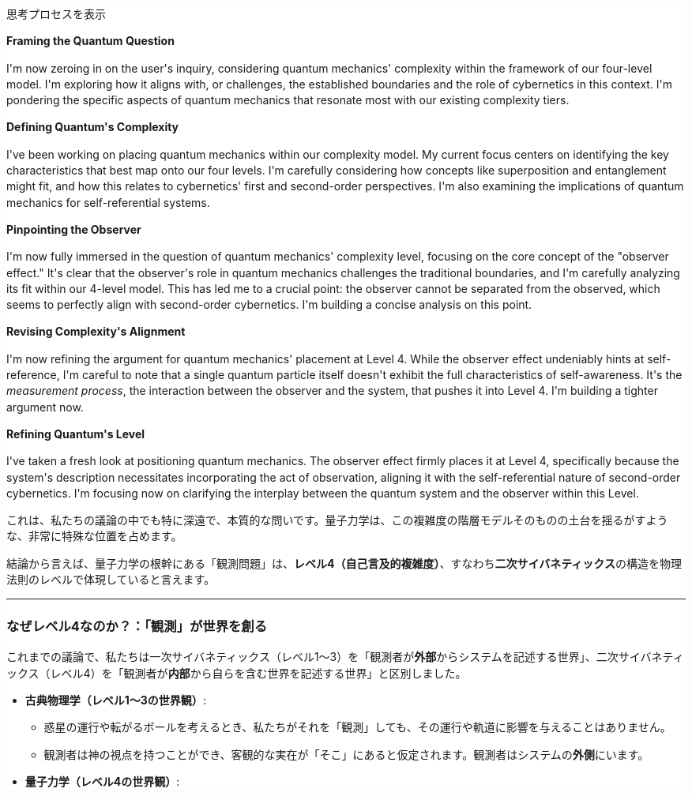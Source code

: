思考プロセスを表示

**Framing the Quantum Question**

I'm now zeroing in on the user's inquiry, considering quantum mechanics' complexity within the framework of our four-level model. I'm exploring how it aligns with, or challenges, the established boundaries and the role of cybernetics in this context. I'm pondering the specific aspects of quantum mechanics that resonate most with our existing complexity tiers.

**Defining Quantum's Complexity**

I've been working on placing quantum mechanics within our complexity model. My current focus centers on identifying the key characteristics that best map onto our four levels. I'm carefully considering how concepts like superposition and entanglement might fit, and how this relates to cybernetics' first and second-order perspectives. I'm also examining the implications of quantum mechanics for self-referential systems.

**Pinpointing the Observer**

I'm now fully immersed in the question of quantum mechanics' complexity level, focusing on the core concept of the "observer effect." It's clear that the observer's role in quantum mechanics challenges the traditional boundaries, and I'm carefully analyzing its fit within our 4-level model. This has led me to a crucial point: the observer cannot be separated from the observed, which seems to perfectly align with second-order cybernetics. I'm building a concise analysis on this point.

**Revising Complexity's Alignment**

I'm now refining the argument for quantum mechanics' placement at Level 4. While the observer effect undeniably hints at self-reference, I'm careful to note that a single quantum particle itself doesn't exhibit the full characteristics of self-awareness. It's the _measurement process_, the interaction between the observer and the system, that pushes it into Level 4. I'm building a tighter argument now.

**Refining Quantum's Level**

I've taken a fresh look at positioning quantum mechanics. The observer effect firmly places it at Level 4, specifically because the system's description necessitates incorporating the act of observation, aligning it with the self-referential nature of second-order cybernetics. I'm focusing now on clarifying the interplay between the quantum system and the observer within this Level.

これは、私たちの議論の中でも特に深遠で、本質的な問いです。量子力学は、この複雑度の階層モデルそのものの土台を揺るがすような、非常に特殊な位置を占めます。

結論から言えば、量子力学の根幹にある「観測問題」は、**レベル4（自己言及的複雑度）**、すなわち**二次サイバネティックス**の構造を物理法則のレベルで体現していると言えます。

* * *

### なぜレベル4なのか？：「観測」が世界を創る

これまでの議論で、私たちは一次サイバネティックス（レベル1〜3）を「観測者が**外部**からシステムを記述する世界」、二次サイバネティックス（レベル4）を「観測者が**内部**から自らを含む世界を記述する世界」と区別しました。

*   **古典物理学（レベル1〜3の世界観）**:
    
    *   惑星の運行や転がるボールを考えるとき、私たちがそれを「観測」しても、その運行や軌道に影響を与えることはありません。
        
    *   観測者は神の視点を持つことができ、客観的な実在が「そこ」にあると仮定されます。観測者はシステムの**外側**にいます。
        
*   **量子力学（レベル4の世界観）**:
    